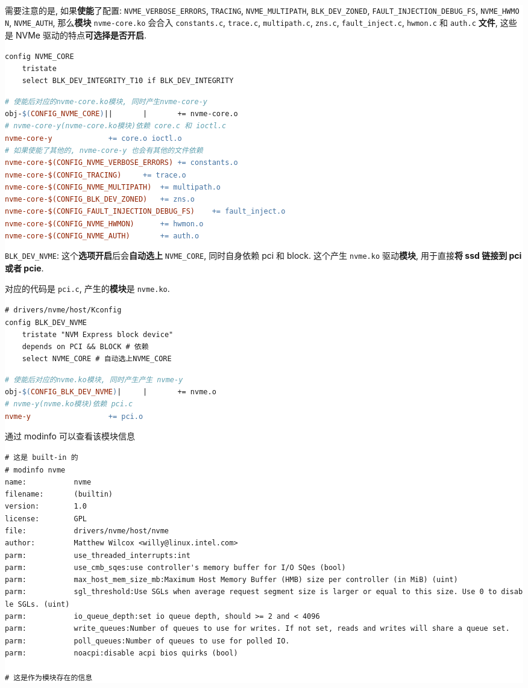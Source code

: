 需要注意的是, 如果**使能**了配置: `NVME_VERBOSE_ERRORS`, `TRACING`, `NVME_MULTIPATH`, `BLK_DEV_ZONED`, `FAULT_INJECTION_DEBUG_FS`, `NVME_HWMON`, `NVME_AUTH`, 那么**模块** `nvme-core.ko` 会合入 `constants.c`, `trace.c`, `multipath.c`, `zns.c`, `fault_inject.c`, `hwmon.c` 和 `auth.c` **文件**, 这些是 NVMe 驱动的特点**可选择是否开启**.

```
config NVME_CORE
	tristate
	select BLK_DEV_INTEGRITY_T10 if BLK_DEV_INTEGRITY
```

```makefile
# 使能后对应的nvme-core.ko模块, 同时产生nvme-core-y
obj-$(CONFIG_NVME_CORE)||       |       += nvme-core.o
# nvme-core-y(nvme-core.ko模块)依赖 core.c 和 ioctl.c
nvme-core-y				+= core.o ioctl.o
# 如果使能了其他的, nvme-core-y 也会有其他的文件依赖
nvme-core-$(CONFIG_NVME_VERBOSE_ERRORS)	+= constants.o
nvme-core-$(CONFIG_TRACING)		+= trace.o
nvme-core-$(CONFIG_NVME_MULTIPATH)	+= multipath.o
nvme-core-$(CONFIG_BLK_DEV_ZONED)	+= zns.o
nvme-core-$(CONFIG_FAULT_INJECTION_DEBUG_FS)	+= fault_inject.o
nvme-core-$(CONFIG_NVME_HWMON)		+= hwmon.o
nvme-core-$(CONFIG_NVME_AUTH)		+= auth.o
```

`BLK_DEV_NVME`: 这个**选项开启**后会**自动选上** `NVME_CORE`, 同时自身依赖 pci 和 block. 这个产生 `nvme.ko` 驱动**模块**, 用于直接**将 ssd 链接到 pci 或者 pcie**.

对应的代码是 `pci.c`, 产生的**模块**是 `nvme.ko`.

```kconfig
# drivers/nvme/host/Kconfig
config BLK_DEV_NVME
	tristate "NVM Express block device"
	depends on PCI && BLOCK # 依赖
	select NVME_CORE # 自动选上NVME_CORE
```

```makefile
# 使能后对应的nvme.ko模块, 同时产生产生 nvme-y
obj-$(CONFIG_BLK_DEV_NVME)|     |       += nvme.o
# nvme-y(nvme.ko模块)依赖 pci.c
nvme-y					+= pci.o
```

通过 modinfo 可以查看该模块信息

```
# 这是 built-in 的
# modinfo nvme
name:           nvme
filename:       (builtin)
version:        1.0
license:        GPL
file:           drivers/nvme/host/nvme
author:         Matthew Wilcox <willy@linux.intel.com>
parm:           use_threaded_interrupts:int
parm:           use_cmb_sqes:use controller's memory buffer for I/O SQes (bool)
parm:           max_host_mem_size_mb:Maximum Host Memory Buffer (HMB) size per controller (in MiB) (uint)
parm:           sgl_threshold:Use SGLs when average request segment size is larger or equal to this size. Use 0 to disable SGLs. (uint)
parm:           io_queue_depth:set io queue depth, should >= 2 and < 4096
parm:           write_queues:Number of queues to use for writes. If not set, reads and writes will share a queue set.
parm:           poll_queues:Number of queues to use for polled IO.
parm:           noacpi:disable acpi bios quirks (bool)

# 这是作为模块存在的信息
```